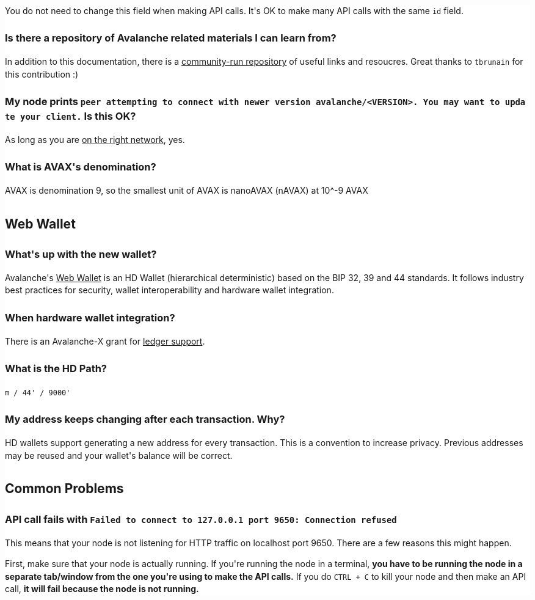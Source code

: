 You do not need to change this field when making API calls.
It's OK to make many API calls with the same `id` field.

### Is there a repository of Avalanche related materials I can learn from?

In addition to this documentation, there is a [community-run repository](https://github.com/tbrunain/awesome-ava-chain) of useful links and resoucres.
Great thanks to `tbrunain` for this contribution :)

### My node prints `peer attempting to connect with newer version avalanche/<VERSION>. You may want to update your client.` Is this OK?

As long as you are [on the right network](#node-is-on-the-wrong-network), yes.

### What is AVAX's denomination?

AVAX is denomination 9, so the smallest unit of AVAX is nanoAVAX (nAVAX) at 10^-9 AVAX

## Web Wallet

### What's up with the new wallet?

Avalanche's [Web Wallet](https://wallet.avax.network) is an HD Wallet (hierarchical deterministic) based on the BIP 32, 39 and 44 standards. It follows industry best practices for security, wallet interoperability and hardware wallet integration.

### When hardware wallet integration?

There is an Avalanche-X grant for [ledger support](https://www.avalabs.org/avalanche-x/explore-open-grants/ledger-support).

### What is the HD Path?

`m / 44' / 9000'`

### My address keeps changing after each transaction. Why?

HD wallets support generating a new address for every transaction. This is a convention to increase privacy. Previous addresses may be reused and your wallet's balance will be correct.

## Common Problems

### API call fails with `Failed to connect to 127.0.0.1 port 9650: Connection refused`

This means that your node is not listening for HTTP traffic on localhost port 9650.
There are a few reasons this might happen.

First, make sure that your node is actually running. If you're running the node in a terminal, **you have to be running the node in a separate tab/window from the one you're using to make the API calls.** If you do `CTRL + C` to kill your node and then make an API call, **it will fail because the node is not running.**

